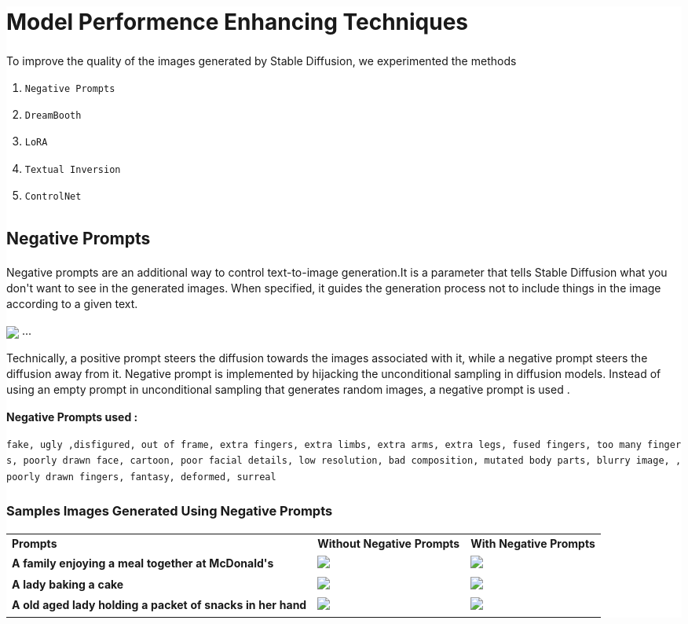 # Model Performence Enhancing Techniques 

To improve the quality of the images generated by Stable Diffusion, we experimented the methods 

1) `Negative Prompts` 

2) `DreamBooth`
   
3) `LoRA`

4) `Textual Inversion`

5) `ControlNet` 

## Negative Prompts

Negative prompts are an additional way to control text-to-image generation.It is a parameter that tells Stable Diffusion what you don't want to see in the generated images. When specified, it guides the generation process not to include things in the image according to a given text.

<img align="center"  width="834" src="https://github.com/SharmaSubham975/text_to_image_generation/assets/106384866/0826f004-eb4d-4567-a2dd-3f5bda795587">
...

Technically, a positive prompt steers the diffusion towards the images associated with it, while a negative prompt steers the diffusion away from it. Negative prompt is implemented by hijacking the unconditional sampling in diffusion models. Instead of using an empty prompt in unconditional sampling that generates random images, a negative prompt is used .

**Negative Prompts used :** 

`fake, ugly ,disfigured, out of frame, extra fingers, extra limbs, extra arms, extra legs, fused fingers, too many fingers, poorly drawn face, cartoon, poor facial details, low resolution, bad composition, mutated body parts, blurry image, , poorly drawn fingers, fantasy, deformed, surreal`


### Samples Images Generated Using Negative Prompts

<table>
        <tr>
         <td> <style="font-size=20px"><b>Prompts</b></td>
         <td> <style="font-size=20px"><b>Without Negative Prompts</b></td>
         <td> <style="font-size=20px"><b>With Negative Prompts</b></td>
         </tr>
          <tr>
          <td><b>A family enjoying a meal together at McDonald's</b></td>
          <td> <img src="https://github.com/SharmaSubham975/text_to_image_generation/assets/106384866/cca5776c-12e5-480e-975d-c387467bbfc0"></td>
          <td> <img src="https://github.com/SharmaSubham975/text_to_image_generation/assets/106384866/1640c32a-df0a-466a-bd99-6afd04d4ff85" ></td>
          </tr> 
          <tr>
          <td><b>A lady baking a cake</b></td>
          <td> <img src="https://github.com/SharmaSubham975/text_to_image_generation/assets/106384866/e36deaa3-fac0-42fa-aeb0-d75a27aeeb77"></td>
          <td> <img src="https://github.com/SharmaSubham975/text_to_image_generation/assets/106384866/60aa9d87-2643-45f0-9404-acd577fed773" ></td>
          </tr> 
           <tr>
          <td><b>A old aged lady holding a packet of snacks in her hand</b></td>
          <td> <img src="https://github.com/SharmaSubham975/text_to_image_generation/assets/106384866/528a37b0-549c-4a5c-b17c-7eb41a7ec770"></td>
          <td> <img src="https://github.com/SharmaSubham975/text_to_image_generation/assets/106384866/6d160ecc-93be-41e2-b06a-dd4a0aba16e3" ></td>
          </tr> 
   </table>
